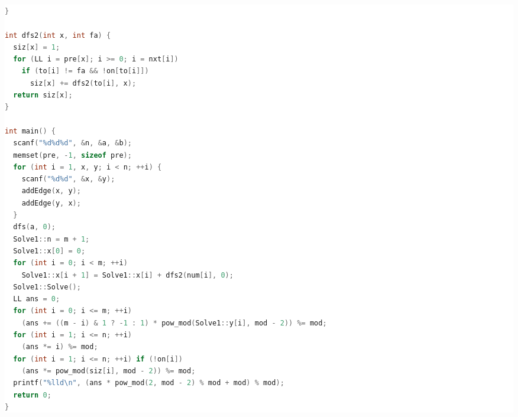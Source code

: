```cpp
}

int dfs2(int x, int fa) {
  siz[x] = 1;
  for (LL i = pre[x]; i >= 0; i = nxt[i])
    if (to[i] != fa && !on[to[i]])
      siz[x] += dfs2(to[i], x);
  return siz[x];
}

int main() {
  scanf("%d%d%d", &n, &a, &b);
  memset(pre, -1, sizeof pre);
  for (int i = 1, x, y; i < n; ++i) {
    scanf("%d%d", &x, &y);
    addEdge(x, y);
    addEdge(y, x);
  }
  dfs(a, 0);
  Solve1::n = m + 1;
  Solve1::x[0] = 0;
  for (int i = 0; i < m; ++i)
    Solve1::x[i + 1] = Solve1::x[i] + dfs2(num[i], 0);
  Solve1::Solve();
  LL ans = 0;
  for (int i = 0; i <= m; ++i)
    (ans += ((m - i) & 1 ? -1 : 1) * pow_mod(Solve1::y[i], mod - 2)) %= mod;
  for (int i = 1; i <= n; ++i)
    (ans *= i) %= mod;
  for (int i = 1; i <= n; ++i) if (!on[i])
    (ans *= pow_mod(siz[i], mod - 2)) %= mod;
  printf("%lld\n", (ans * pow_mod(2, mod - 2) % mod + mod) % mod);
  return 0;
}
```
